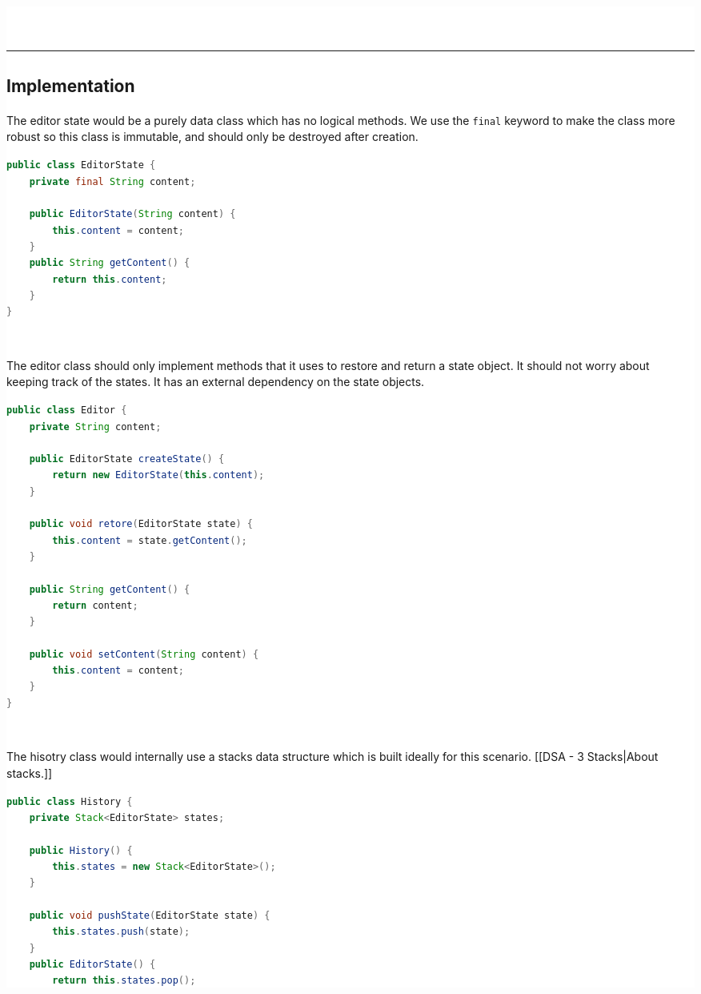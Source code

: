 <br><br>

---
## Implementation

The editor state would be a purely data class which has no logical methods. We use the `final` keyword to make the class more robust so this class is immutable, and should only be destroyed after creation.

```java
public class EditorState {
    private final String content;
    
    public EditorState(String content) {
        this.content = content;
    }
    public String getContent() {
        return this.content;
    }
}
```

<br>

The editor class should only implement methods that it uses to restore and return a state object. It should not worry about keeping track of the states. It has an external dependency on the state objects. 

```java
public class Editor {
    private String content;
    
    public EditorState createState() {
        return new EditorState(this.content);
    }
    
    public void retore(EditorState state) {
        this.content = state.getContent();
    }
    
    public String getContent() {
        return content;
    }
    
    public void setContent(String content) {
        this.content = content;
    }
}
```

<br>

The hisotry class would internally use a stacks data structure which is built ideally for this scenario. [[DSA - 3 Stacks|About stacks.]]
```java
public class History {
    private Stack<EditorState> states;
    
    public History() {
        this.states = new Stack<EditorState>();
    }
    
    public void pushState(EditorState state) {
        this.states.push(state);
    }
    public EditorState() {
        return this.states.pop();
```